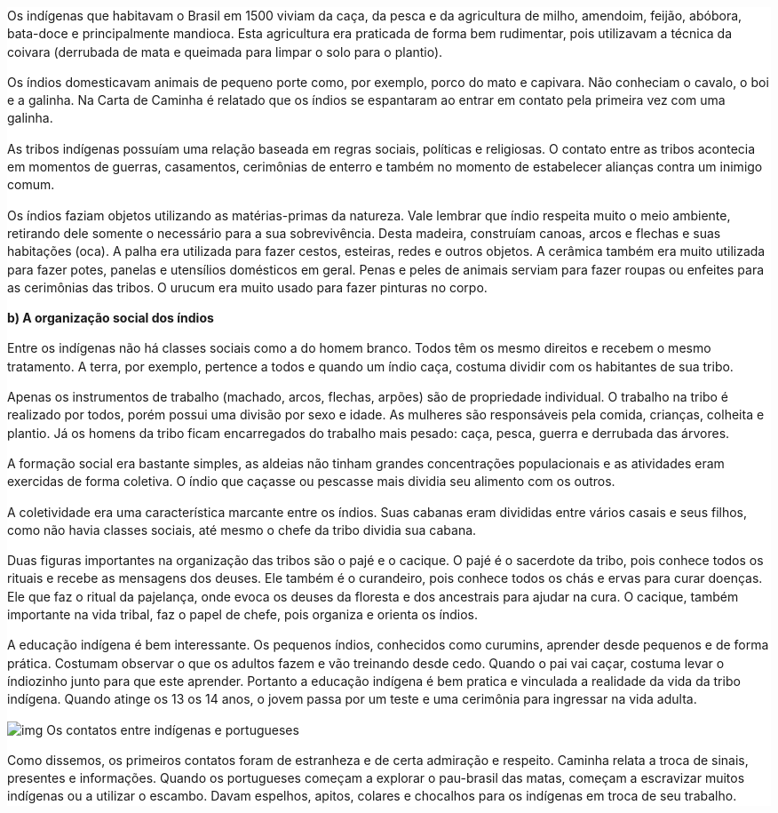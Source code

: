 Os indígenas que habitavam o Brasil em 1500 viviam da caça, da pesca e da agricultura de milho, amendoim, feijão, abóbora, bata-doce e principalmente mandioca. Esta agricultura era praticada de forma bem rudimentar, pois utilizavam a técnica da coivara (derrubada de mata e queimada para limpar o solo para o plantio).

Os índios domesticavam animais de pequeno porte como, por exemplo, porco do mato e capivara. Não conheciam o cavalo, o boi e a galinha. Na Carta de Caminha é relatado que os índios se espantaram ao entrar em contato pela primeira vez com uma galinha.

As tribos indígenas possuíam uma relação baseada em regras sociais, políticas e religiosas. O contato entre as tribos acontecia em momentos de guerras, casamentos, cerimônias de enterro e também no momento de estabelecer alianças contra um inimigo comum.

Os índios faziam objetos utilizando as matérias-primas da natureza. Vale lembrar que índio respeita muito o meio ambiente, retirando dele somente o necessário para a sua sobrevivência. Desta madeira, construíam canoas, arcos e flechas e suas habitações (oca). A palha era utilizada para fazer cestos, esteiras, redes e outros objetos. A cerâmica também era muito utilizada para fazer potes, panelas e utensílios domésticos em geral. Penas e peles de animais serviam para fazer roupas ou enfeites para as cerimônias das tribos. O urucum era muito usado para fazer pinturas no corpo.

**b) A organização social dos índios**

Entre os indígenas não há classes sociais como a do homem branco. Todos têm os mesmo direitos e recebem o mesmo tratamento. A terra, por exemplo, pertence a todos e quando um índio caça, costuma dividir com os habitantes de sua tribo.

Apenas os instrumentos de trabalho (machado, arcos, flechas, arpões) são de propriedade individual. O trabalho na tribo é realizado por todos, porém possui uma divisão por sexo e idade. As mulheres são responsáveis pela comida, crianças, colheita e plantio. Já os homens da tribo ficam encarregados do trabalho mais pesado: caça, pesca, guerra e derrubada das árvores.

A formação social era bastante simples, as aldeias não tinham grandes concentrações populacionais e as atividades eram exercidas de forma coletiva. O índio que caçasse ou pescasse mais dividia seu alimento com os outros.

A coletividade era uma característica marcante entre os índios. Suas cabanas eram divididas entre vários casais e seus filhos, como não havia classes sociais, até mesmo o chefe da tribo dividia sua cabana.

Duas figuras importantes na organização das tribos são o pajé e o cacique. O pajé é o sacerdote da tribo, pois conhece todos os rituais e recebe as mensagens dos deuses. Ele também é o curandeiro, pois conhece todos os chás e ervas para curar doenças. Ele que faz o ritual da pajelança, onde evoca os deuses da floresta e dos ancestrais para ajudar na cura. O cacique, também importante na vida tribal, faz o papel de chefe, pois organiza e orienta os índios.

A educação indígena é bem interessante. Os pequenos índios, conhecidos como curumins, aprender desde pequenos e de forma prática. Costumam observar o que os adultos fazem e vão treinando desde cedo. Quando o pai vai caçar, costuma levar o índiozinho junto para que este aprender. Portanto a educação indígena é bem pratica e vinculada a realidade da vida da tribo indígena. Quando atinge os 13 os 14 anos, o jovem passa por um teste e uma cerimônia para ingressar na vida adulta.

![img](https://static.planejativo.com/uploads/novas/6fe25d0142c43d9175cccbf7dc578781.jpg) 
Os contatos entre indígenas e portugueses

Como dissemos, os primeiros contatos foram de estranheza e de certa admiração e respeito. Caminha relata a troca de sinais, presentes e informações. Quando os portugueses começam a explorar o pau-brasil das matas, começam a escravizar muitos indígenas ou a utilizar o escambo. Davam espelhos, apitos, colares e chocalhos para os indígenas em troca de seu trabalho. 
